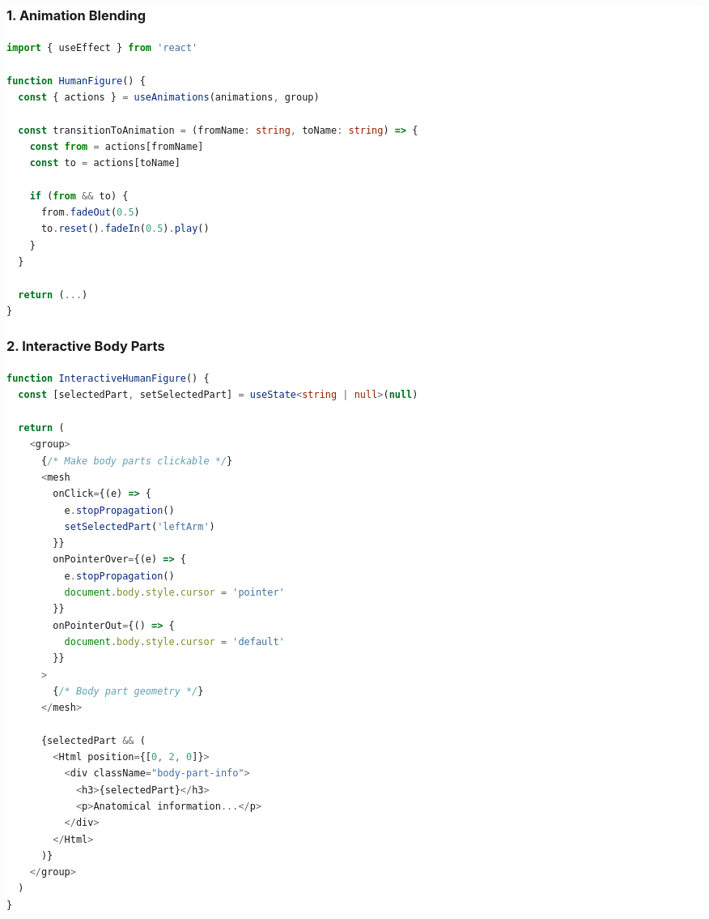### 1. Animation Blending

```typescript
import { useEffect } from 'react'

function HumanFigure() {
  const { actions } = useAnimations(animations, group)
  
  const transitionToAnimation = (fromName: string, toName: string) => {
    const from = actions[fromName]
    const to = actions[toName]
    
    if (from && to) {
      from.fadeOut(0.5)
      to.reset().fadeIn(0.5).play()
    }
  }
  
  return (...)
}
```

### 2. Interactive Body Parts

```typescript
function InteractiveHumanFigure() {
  const [selectedPart, setSelectedPart] = useState<string | null>(null)
  
  return (
    <group>
      {/* Make body parts clickable */}
      <mesh 
        onClick={(e) => {
          e.stopPropagation()
          setSelectedPart('leftArm')
        }}
        onPointerOver={(e) => {
          e.stopPropagation()
          document.body.style.cursor = 'pointer'
        }}
        onPointerOut={() => {
          document.body.style.cursor = 'default'
        }}
      >
        {/* Body part geometry */}
      </mesh>
      
      {selectedPart && (
        <Html position={[0, 2, 0]}>
          <div className="body-part-info">
            <h3>{selectedPart}</h3>
            <p>Anatomical information...</p>
          </div>
        </Html>
      )}
    </group>
  )
}
```
